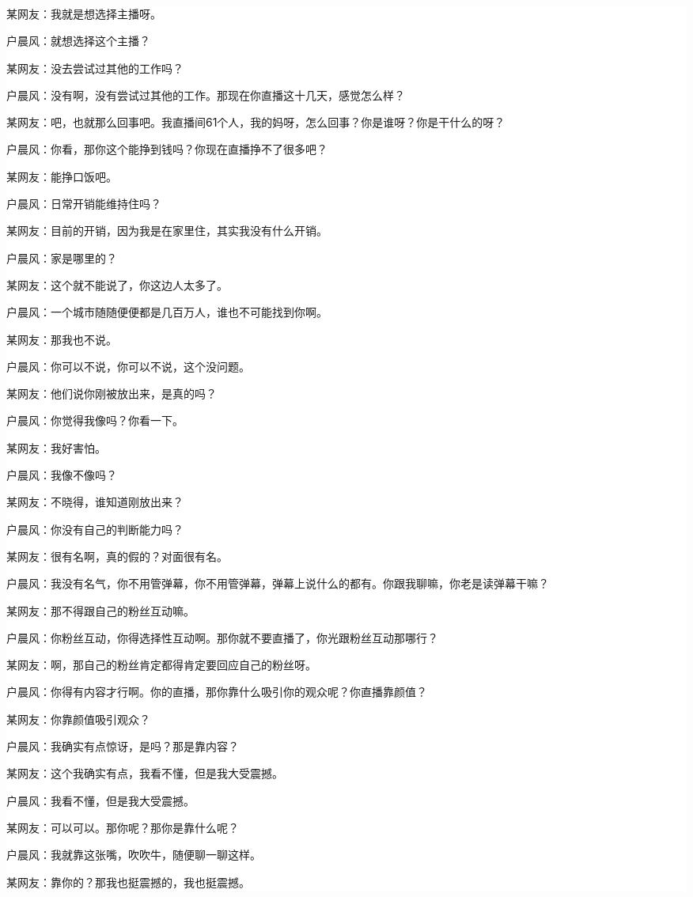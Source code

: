 某网友：我就是想选择主播呀。

户晨风：就想选择这个主播？

某网友：没去尝试过其他的工作吗？

户晨风：没有啊，没有尝试过其他的工作。那现在你直播这十几天，感觉怎么样？

某网友：吧，也就那么回事吧。我直播间61个人，我的妈呀，怎么回事？你是谁呀？你是干什么的呀？

户晨风：你看，那你这个能挣到钱吗？你现在直播挣不了很多吧？

某网友：能挣口饭吧。

户晨风：日常开销能维持住吗？

某网友：目前的开销，因为我是在家里住，其实我没有什么开销。

户晨风：家是哪里的？

某网友：这个就不能说了，你这边人太多了。

户晨风：一个城市随随便便都是几百万人，谁也不可能找到你啊。

某网友：那我也不说。

户晨风：你可以不说，你可以不说，这个没问题。

某网友：他们说你刚被放出来，是真的吗？

户晨风：你觉得我像吗？你看一下。

某网友：我好害怕。

户晨风：我像不像吗？

某网友：不晓得，谁知道刚放出来？

户晨风：你没有自己的判断能力吗？

某网友：很有名啊，真的假的？对面很有名。

户晨风：我没有名气，你不用管弹幕，你不用管弹幕，弹幕上说什么的都有。你跟我聊嘛，你老是读弹幕干嘛？

某网友：那不得跟自己的粉丝互动嘛。

户晨风：你粉丝互动，你得选择性互动啊。那你就不要直播了，你光跟粉丝互动那哪行？

某网友：啊，那自己的粉丝肯定都得肯定要回应自己的粉丝呀。

户晨风：你得有内容才行啊。你的直播，那你靠什么吸引你的观众呢？你直播靠颜值？

某网友：你靠颜值吸引观众？

户晨风：我确实有点惊讶，是吗？那是靠内容？

某网友：这个我确实有点，我看不懂，但是我大受震撼。

户晨风：我看不懂，但是我大受震撼。

某网友：可以可以。那你呢？那你是靠什么呢？

户晨风：我就靠这张嘴，吹吹牛，随便聊一聊这样。

某网友：靠你的？那我也挺震撼的，我也挺震撼。
